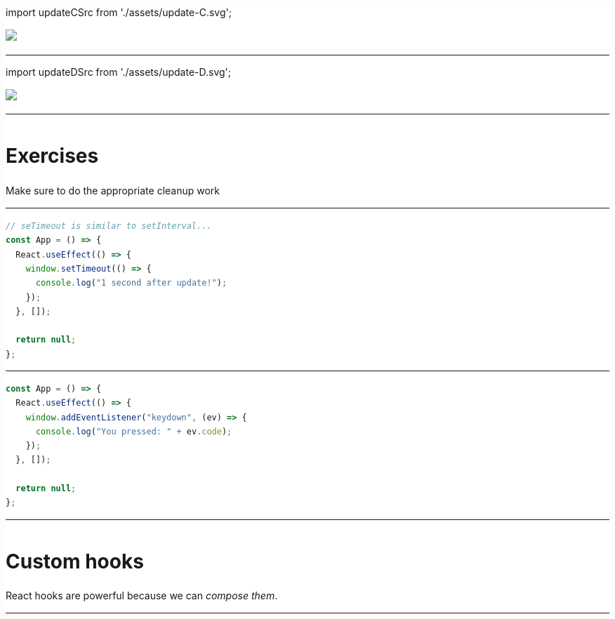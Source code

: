 import updateCSrc from './assets/update-C.svg';

<img src="./assets/update-C.svg"  />

---

import updateDSrc from './assets/update-D.svg';

<img src="./assets/update-D.svg"  />

---

# Exercises

Make sure to do the appropriate cleanup work

---

```js
// seTimeout is similar to setInterval...
const App = () => {
  React.useEffect(() => {
    window.setTimeout(() => {
      console.log("1 second after update!");
    });
  }, []);

  return null;
};
```

---

```js
const App = () => {
  React.useEffect(() => {
    window.addEventListener("keydown", (ev) => {
      console.log("You pressed: " + ev.code);
    });
  }, []);

  return null;
};
```

---

# Custom hooks

React hooks are powerful because we can _compose them_.

---
